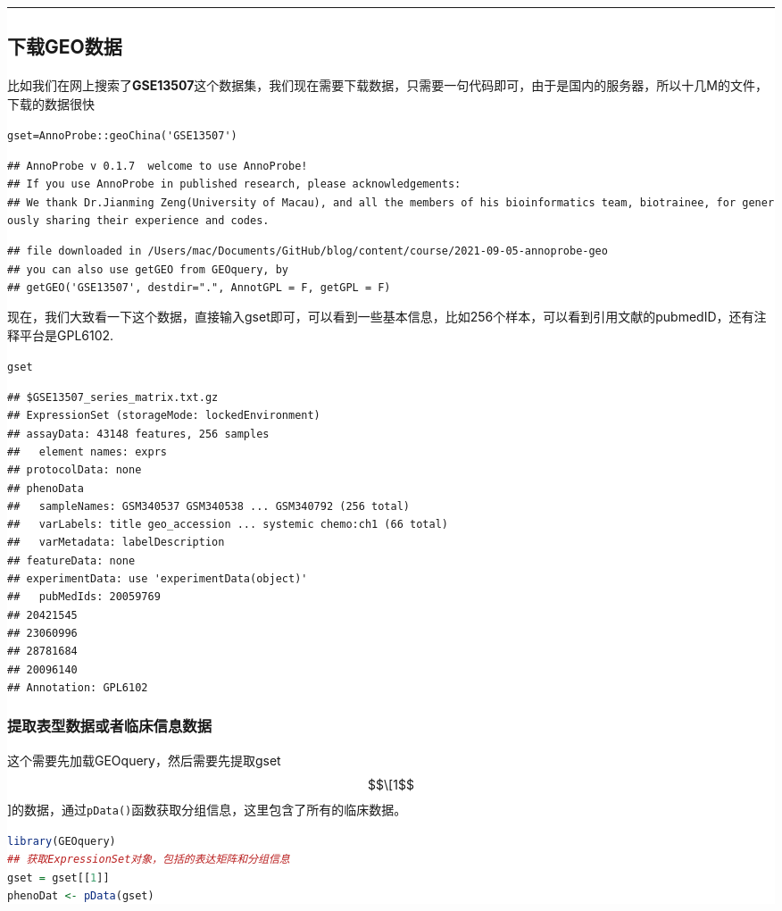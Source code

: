 ------------------------------------------------------------------------

## 下载GEO数据

比如我们在网上搜索了**GSE13507**这个数据集，我们现在需要下载数据，只需要一句代码即可，由于是国内的服务器，所以十几M的文件，下载的数据很快

```         
gset=AnnoProbe::geoChina('GSE13507')
```


```
## AnnoProbe v 0.1.7  welcome to use AnnoProbe!
## If you use AnnoProbe in published research, please acknowledgements:
## We thank Dr.Jianming Zeng(University of Macau), and all the members of his bioinformatics team, biotrainee, for generously sharing their experience and codes.
```

```
## file downloaded in /Users/mac/Documents/GitHub/blog/content/course/2021-09-05-annoprobe-geo
## you can also use getGEO from GEOquery, by 
## getGEO('GSE13507', destdir=".", AnnotGPL = F, getGPL = F)
```

现在，我们大致看一下这个数据，直接输入gset即可，可以看到一些基本信息，比如256个样本，可以看到引用文献的pubmedID，还有注释平台是GPL6102.


```r
gset
```

```
## $GSE13507_series_matrix.txt.gz
## ExpressionSet (storageMode: lockedEnvironment)
## assayData: 43148 features, 256 samples 
##   element names: exprs 
## protocolData: none
## phenoData
##   sampleNames: GSM340537 GSM340538 ... GSM340792 (256 total)
##   varLabels: title geo_accession ... systemic chemo:ch1 (66 total)
##   varMetadata: labelDescription
## featureData: none
## experimentData: use 'experimentData(object)'
##   pubMedIds: 20059769
## 20421545
## 23060996
## 28781684
## 20096140 
## Annotation: GPL6102
```

### 提取表型数据或者临床信息数据

这个需要先加载GEOquery，然后需要先提取gset$$\[1$$]的数据，通过`pData()`函数获取分组信息，这里包含了所有的临床数据。


```r
library(GEOquery)
## 获取ExpressionSet对象，包括的表达矩阵和分组信息
gset = gset[[1]]
phenoDat <- pData(gset)
```
